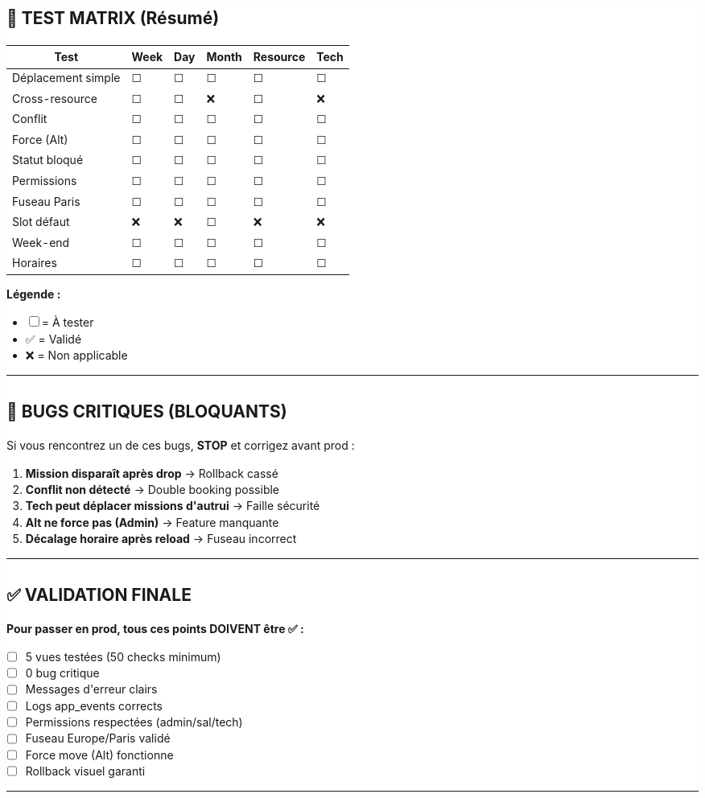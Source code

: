 
## 🧪 TEST MATRIX (Résumé)

| Test | Week | Day | Month | Resource | Tech |
|------|------|-----|-------|----------|------|
| Déplacement simple | ☐ | ☐ | ☐ | ☐ | ☐ |
| Cross-resource | ☐ | ☐ | ❌ | ☐ | ❌ |
| Conflit | ☐ | ☐ | ☐ | ☐ | ☐ |
| Force (Alt) | ☐ | ☐ | ☐ | ☐ | ☐ |
| Statut bloqué | ☐ | ☐ | ☐ | ☐ | ☐ |
| Permissions | ☐ | ☐ | ☐ | ☐ | ☐ |
| Fuseau Paris | ☐ | ☐ | ☐ | ☐ | ☐ |
| Slot défaut | ❌ | ❌ | ☐ | ❌ | ❌ |
| Week-end | ☐ | ☐ | ☐ | ☐ | ☐ |
| Horaires | ☐ | ☐ | ☐ | ☐ | ☐ |

**Légende :**
- ☐ = À tester
- ✅ = Validé
- ❌ = Non applicable

---

## 🚨 BUGS CRITIQUES (BLOQUANTS)

Si vous rencontrez un de ces bugs, **STOP** et corrigez avant prod :

1. **Mission disparaît après drop** → Rollback cassé
2. **Conflit non détecté** → Double booking possible
3. **Tech peut déplacer missions d'autrui** → Faille sécurité
4. **Alt ne force pas (Admin)** → Feature manquante
5. **Décalage horaire après reload** → Fuseau incorrect

---

## ✅ VALIDATION FINALE

**Pour passer en prod, tous ces points DOIVENT être ✅ :**

- [ ] 5 vues testées (50 checks minimum)
- [ ] 0 bug critique
- [ ] Messages d'erreur clairs
- [ ] Logs app_events corrects
- [ ] Permissions respectées (admin/sal/tech)
- [ ] Fuseau Europe/Paris validé
- [ ] Force move (Alt) fonctionne
- [ ] Rollback visuel garanti

---